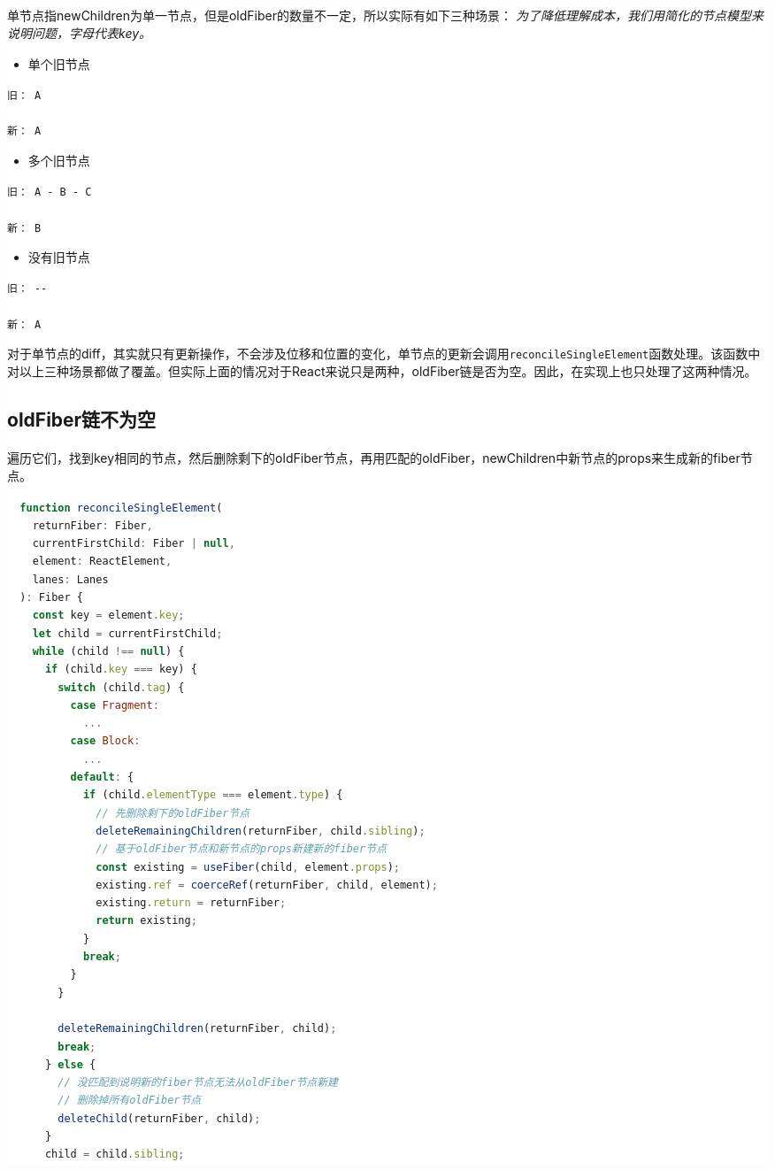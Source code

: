 单节点指newChildren为单一节点，但是oldFiber的数量不一定，所以实际有如下三种场景：
*为了降低理解成本，我们用简化的节点模型来说明问题，字母代表key。*

* 单个旧节点
```
旧： A

新： A

```
* 多个旧节点
```
旧： A - B - C

新： B
```
* 没有旧节点
```
旧： --

新： A
```

对于单节点的diff，其实就只有更新操作，不会涉及位移和位置的变化，单节点的更新会调用`reconcileSingleElement`函数处理。该函数中对以上三种场景都做了覆盖。但实际上面的情况对于React来说只是两种，oldFiber链是否为空。因此，在实现上也只处理了这两种情况。
## oldFiber链不为空
遍历它们，找到key相同的节点，然后删除剩下的oldFiber节点，再用匹配的oldFiber，newChildren中新节点的props来生成新的fiber节点。
```javascript
  function reconcileSingleElement(
    returnFiber: Fiber,
    currentFirstChild: Fiber | null,
    element: ReactElement,
    lanes: Lanes
  ): Fiber {
    const key = element.key;
    let child = currentFirstChild;
    while (child !== null) {
      if (child.key === key) {
        switch (child.tag) {
          case Fragment:
            ...
          case Block:
            ...
          default: {
            if (child.elementType === element.type) {
              // 先删除剩下的oldFiber节点
              deleteRemainingChildren(returnFiber, child.sibling);
              // 基于oldFiber节点和新节点的props新建新的fiber节点
              const existing = useFiber(child, element.props);
              existing.ref = coerceRef(returnFiber, child, element);
              existing.return = returnFiber;
              return existing;
            }
            break;
          }
        }

        deleteRemainingChildren(returnFiber, child);
        break;
      } else {
        // 没匹配到说明新的fiber节点无法从oldFiber节点新建
        // 删除掉所有oldFiber节点
        deleteChild(returnFiber, child);
      }
      child = child.sibling;
```